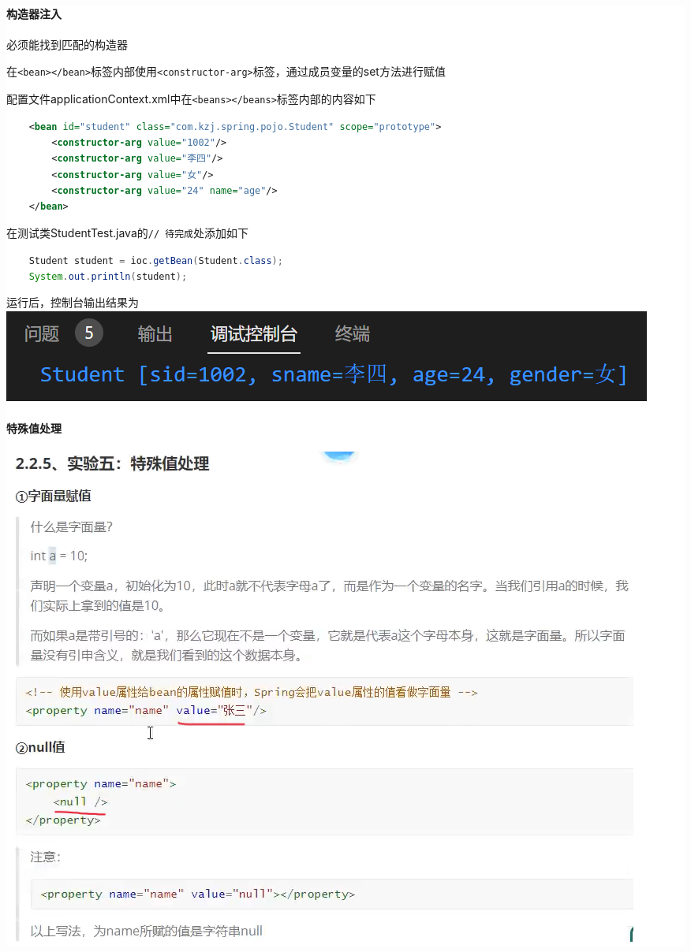 #### 构造器注入

必须能找到匹配的构造器

在```<bean></bean>```标签内部使用```<constructor-arg>```标签，通过成员变量的set方法进行赋值

配置文件applicationContext.xml中在```<beans></beans>```标签内部的内容如下
```xml
    <bean id="student" class="com.kzj.spring.pojo.Student" scope="prototype">
        <constructor-arg value="1002"/>
        <constructor-arg value="李四"/>
        <constructor-arg value="女"/>
        <constructor-arg value="24" name="age"/>
    </bean>
```

在测试类StudentTest.java的```// 待完成```处添加如下
```java
    Student student = ioc.getBean(Student.class);
    System.out.println(student);
```

运行后，控制台输出结果为
![](resources/2023-01-26-11-06-39.png)

#### 特殊值处理

![](resources/2023-01-26-11-14-06.png)
